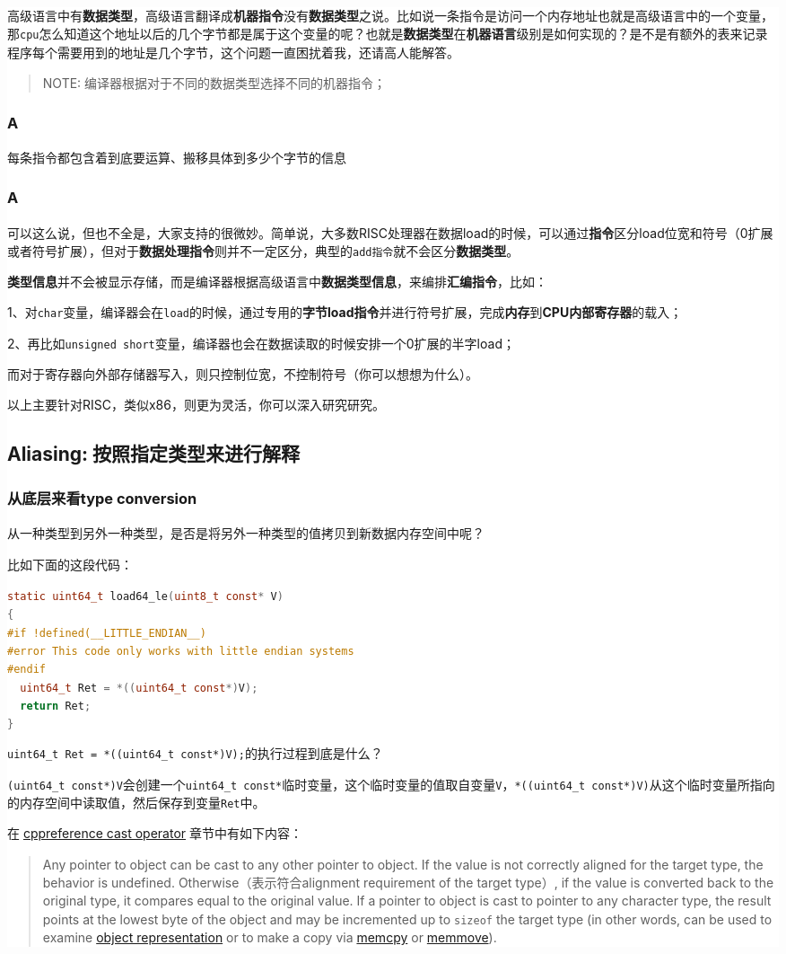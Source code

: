 高级语言中有**数据类型**，高级语言翻译成**机器指令**没有**数据类型**之说。比如说一条指令是访问一个内存地址也就是高级语言中的一个变量，那`cpu`怎么知道这个地址以后的几个字节都是属于这个变量的呢？也就是**数据类型**在**机器语言**级别是如何实现的？是不是有额外的表来记录程序每个需要用到的地址是几个字节，这个问题一直困扰着我，还请高人能解答。



> NOTE: 编译器根据对于不同的数据类型选择不同的机器指令；

### A

每条指令都包含着到底要运算、搬移具体到多少个字节的信息

### A

可以这么说，但也不全是，大家支持的很微妙。简单说，大多数RISC处理器在数据load的时候，可以通过**指令**区分load位宽和符号（0扩展或者符号扩展），但对于**数据处理指令**则并不一定区分，典型的`add指令`就不会区分**数据类型**。

**类型信息**并不会被显示存储，而是编译器根据高级语言中**数据类型信息**，来编排**汇编指令**，比如：

1、对`char`变量，编译器会在`load`的时候，通过专用的**字节load指令**并进行符号扩展，完成**内存**到**CPU内部寄存器**的载入；

2、再比如`unsigned short`变量，编译器也会在数据读取的时候安排一个0扩展的半字load；

而对于寄存器向外部存储器写入，则只控制位宽，不控制符号（你可以想想为什么）。

以上主要针对RISC，类似x86，则更为灵活，你可以深入研究研究。  





## Aliasing: 按照指定类型来进行解释



### 从底层来看type conversion

从一种类型到另外一种类型，是否是将另外一种类型的值拷贝到新数据内存空间中呢？


比如下面的这段代码：
```c
static uint64_t load64_le(uint8_t const* V)
{
#if !defined(__LITTLE_ENDIAN__)
#error This code only works with little endian systems
#endif
  uint64_t Ret = *((uint64_t const*)V);
  return Ret;
}
```
`uint64_t Ret = *((uint64_t const*)V);`的执行过程到底是什么？

`(uint64_t const*)V`会创建一个`uint64_t const*`临时变量，这个临时变量的值取自变量`V`，`*((uint64_t const*)V)`从这个临时变量所指向的内存空间中读取值，然后保存到变量`Ret`中。

在 [cppreference cast operator](https://en.cppreference.com/w/c/language/cast) 章节中有如下内容：

> Any pointer to object can be cast to any other pointer to object. If the value is not correctly aligned for the target type, the behavior is undefined. Otherwise（表示符合alignment requirement of the target type）, if the value is converted back to the original type, it compares equal to the original value. If a pointer to object is cast to pointer to any character type, the result points at the lowest byte of the object and may be incremented up to `sizeof` the target type (in other words, can be used to examine [object representation](https://en.cppreference.com/w/c/language/object) or to make a copy via [memcpy](https://en.cppreference.com/w/c/string/byte/memcpy) or [memmove](https://en.cppreference.com/w/c/string/byte/memmove)).
